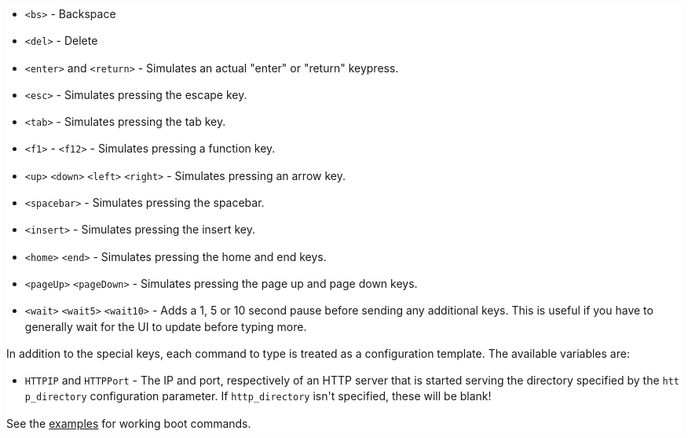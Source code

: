 * `<bs>` - Backspace

* `<del>` - Delete

* `<enter>` and `<return>` - Simulates an actual "enter" or "return" keypress.

* `<esc>` - Simulates pressing the escape key.

* `<tab>` - Simulates pressing the tab key.

* `<f1>` - `<f12>` - Simulates pressing a function key.

* `<up>` `<down>` `<left>` `<right>` - Simulates pressing an arrow key.

* `<spacebar>` - Simulates pressing the spacebar.

* `<insert>` - Simulates pressing the insert key.

* `<home>` `<end>` - Simulates pressing the home and end keys.

* `<pageUp>` `<pageDown>` - Simulates pressing the page up and page down keys.

* `<wait>` `<wait5>` `<wait10>` - Adds a 1, 5 or 10 second pause before sending any additional keys. This
  is useful if you have to generally wait for the UI to update before typing more.

In addition to the special keys, each command to type is treated as a
configuration template.
The available variables are:

* `HTTPIP` and `HTTPPort` - The IP and port, respectively of an HTTP server
  that is started serving the directory specified by the `http_directory`
  configuration parameter. If `http_directory` isn't specified, these will be
  blank!

See the [examples](../../examples/) for working boot commands.
